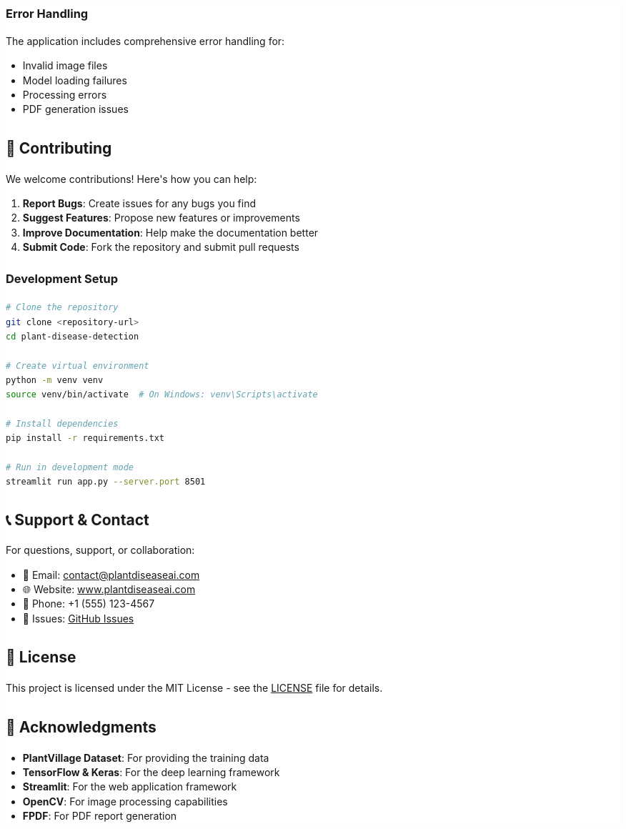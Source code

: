 ### Error Handling
The application includes comprehensive error handling for:
- Invalid image files
- Model loading failures
- Processing errors
- PDF generation issues

## 🤝 Contributing

We welcome contributions! Here's how you can help:

1. **Report Bugs**: Create issues for any bugs you find
2. **Suggest Features**: Propose new features or improvements
3. **Improve Documentation**: Help make the documentation better
4. **Submit Code**: Fork the repository and submit pull requests

### Development Setup
```bash
# Clone the repository
git clone <repository-url>
cd plant-disease-detection

# Create virtual environment
python -m venv venv
source venv/bin/activate  # On Windows: venv\Scripts\activate

# Install dependencies
pip install -r requirements.txt

# Run in development mode
streamlit run app.py --server.port 8501
```

## 📞 Support & Contact

For questions, support, or collaboration:

- 📧 Email: contact@plantdiseaseai.com
- 🌐 Website: www.plantdiseaseai.com
- 📱 Phone: +1 (555) 123-4567
- 🐛 Issues: [GitHub Issues](https://github.com/PatelDHRU26/Early-Detection-of-Plant-Diseases-Using-AI-and-Image-Processing.git)

## 📄 License

This project is licensed under the MIT License - see the [LICENSE](LICENSE) file for details.

## 🙏 Acknowledgments

- **PlantVillage Dataset**: For providing the training data
- **TensorFlow & Keras**: For the deep learning framework
- **Streamlit**: For the web application framework
- **OpenCV**: For image processing capabilities
- **FPDF**: For PDF report generation
